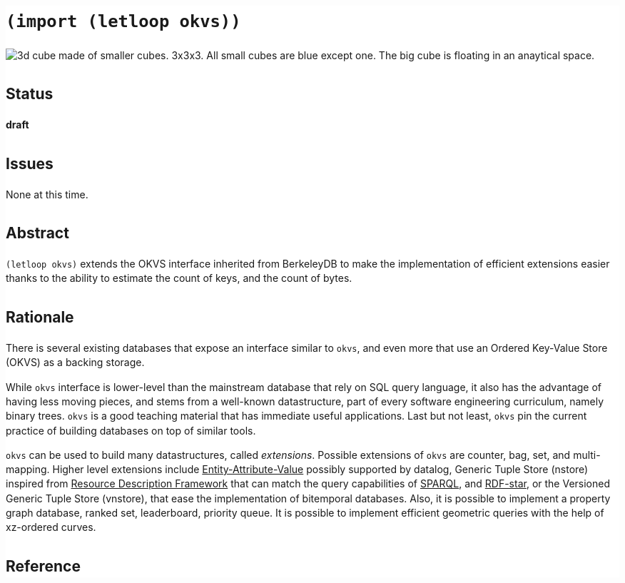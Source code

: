 # `(import (letloop okvs))`

![3d cube made of smaller cubes. 3x3x3. All small cubes are blue except one. The big cube is floating in an anaytical space.](okvs-cover-by-c-lee.jpg)

## Status

**draft**

## Issues

None at this time.

## Abstract

`(letloop okvs)` extends the OKVS interface inherited from BerkeleyDB
to make the implementation of efficient extensions easier thanks to
the ability to estimate the count of keys, and the count of bytes.

## Rationale

There is several existing databases that expose an interface similar
to `okvs`, and even more that use an Ordered Key-Value Store (OKVS) as
a backing storage.

While `okvs` interface is lower-level than the mainstream database
that rely on SQL query language, it also has the advantage of having
less moving pieces, and stems from a well-known datastructure, part of
every software engineering curriculum, namely binary trees. `okvs` is
a good teaching material that has immediate useful applications. Last
but not least, `okvs` pin the current practice of building databases
on top of similar tools.

`okvs` can be used to build many datastructures, called
*extensions*. Possible extensions of `okvs` are counter, bag, set, and
multi-mapping. Higher level extensions include
[Entity-Attribute-Value](https://en.wikipedia.org/wiki/Entity%E2%80%93attribute%E2%80%93value_model)
possibly supported by datalog, Generic Tuple Store (nstore) inspired
from [Resource Description
Framework](https://en.wikipedia.org/wiki/Resource_Description_Framework)
that can match the query capabilities of
[SPARQL](https://www.w3.org/TR/rdf-sparql-query/), and
[RDF-star](https://w3c.github.io/rdf-star/cg-spec/), or the Versioned
Generic Tuple Store (vnstore), that ease the implementation of
bitemporal databases. Also, it is possible to implement a property
graph database, ranked set, leaderboard, priority queue. It is
possible to implement efficient geometric queries with the help of
xz-ordered curves.

## Reference
